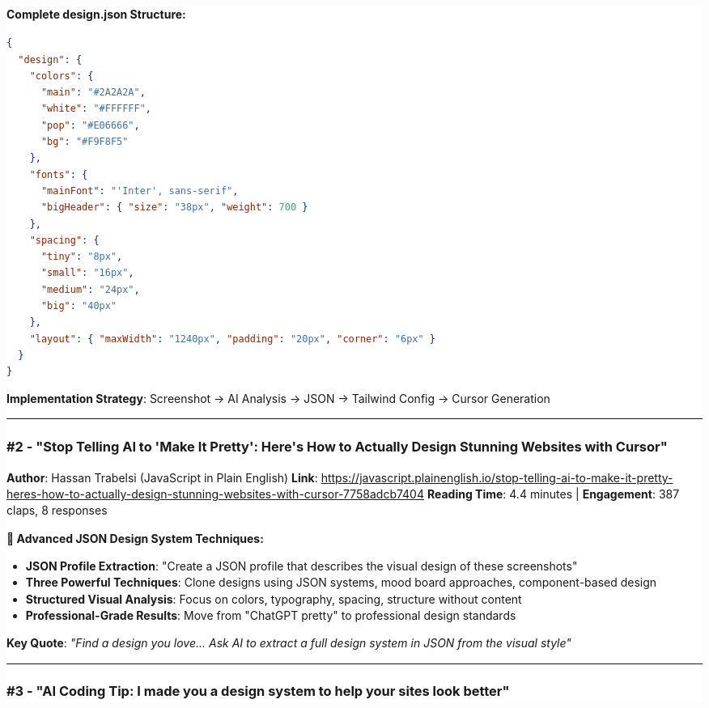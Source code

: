 **Complete design.json Structure:**

```json
{
  "design": {
    "colors": {
      "main": "#2A2A2A",
      "white": "#FFFFFF",
      "pop": "#E06666",
      "bg": "#F9F8F5"
    },
    "fonts": {
      "mainFont": "'Inter', sans-serif",
      "bigHeader": { "size": "38px", "weight": 700 }
    },
    "spacing": {
      "tiny": "8px",
      "small": "16px",
      "medium": "24px",
      "big": "40px"
    },
    "layout": { "maxWidth": "1240px", "padding": "20px", "corner": "6px" }
  }
}
```

**Implementation Strategy**: Screenshot → AI Analysis → JSON → Tailwind Config → Cursor Generation

---

### **#2 - "Stop Telling AI to 'Make It Pretty': Here's How to Actually Design Stunning Websites with Cursor"**

**Author**: Hassan Trabelsi (JavaScript in Plain English)
**Link**: https://javascript.plainenglish.io/stop-telling-ai-to-make-it-pretty-heres-how-to-actually-design-stunning-websites-with-cursor-7758adcb7404
**Reading Time**: 4.4 minutes | **Engagement**: 387 claps, 8 responses

**🚀 Advanced JSON Design System Techniques:**

- **JSON Profile Extraction**: "Create a JSON profile that describes the visual design of these screenshots"
- **Three Powerful Techniques**: Clone designs using JSON systems, mood board approaches, component-based design
- **Structured Visual Analysis**: Focus on colors, typography, spacing, structure without content
- **Professional-Grade Results**: Move from "ChatGPT pretty" to professional design standards

**Key Quote**: _"Find a design you love... Ask AI to extract a full design system in JSON from the visual style"_

---

### **#3 - "AI Coding Tip: I made you a design system to help your sites look better"**
